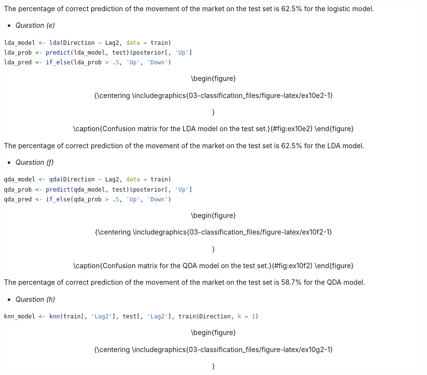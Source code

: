 The percentage of correct prediction of the movement of the market on the test set is 62.5% for the logistic model.

* *Question (e)*


```r
lda_model <- lda(Direction ~ Lag2, data = train)
lda_prob <- predict(lda_model, test)$posterior[, 'Up']
lda_pred <- if_else(lda_prob > .5, 'Up', 'Down')
```

<center>
\begin{figure}

{\centering \includegraphics{03-classification_files/figure-latex/ex10e2-1} 

}

\caption{Confusion matrix for the LDA model on the test set.}(\#fig:ex10e2)
\end{figure}
</center>

The percentage of correct prediction of the movement of the market on the test set is 62.5% for the LDA model.

* *Question (f)*


```r
qda_model <- qda(Direction ~ Lag2, data = train)
qda_prob <- predict(qda_model, test)$posterior[, 'Up']
qda_pred <- if_else(qda_prob > .5, 'Up', 'Down')
```

<center>
\begin{figure}

{\centering \includegraphics{03-classification_files/figure-latex/ex10f2-1} 

}

\caption{Confusion matrix for the QDA model on the test set.}(\#fig:ex10f2)
\end{figure}
</center>

The percentage of correct prediction of the movement of the market on the test set is 58.7% for the QDA model.

* *Question (h)*


```r
knn_model <- knn(train[, 'Lag2'], test[, 'Lag2'], train$Direction, k = 1)
```

<center>
\begin{figure}

{\centering \includegraphics{03-classification_files/figure-latex/ex10g2-1} 

}
